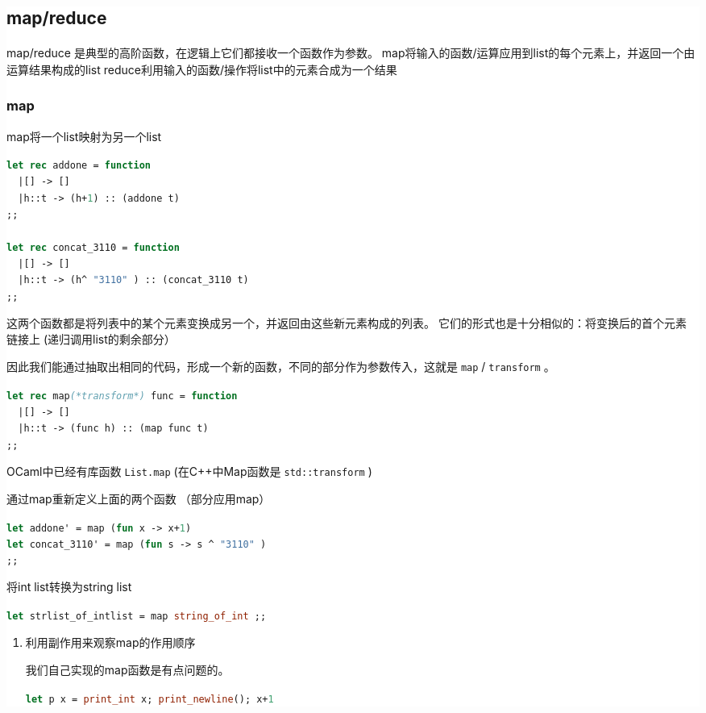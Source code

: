 ## map/reduce

map/reduce 是典型的高阶函数，在逻辑上它们都接收一个函数作为参数。
map将输入的函数/运算应用到list的每个元素上，并返回一个由运算结果构成的list
reduce利用输入的函数/操作将list中的元素合成为一个结果

### map

map将一个list映射为另一个list

``` ocaml
let rec addone = function
  |[] -> []
  |h::t -> (h+1) :: (addone t)
;;

let rec concat_3110 = function
  |[] -> []
  |h::t -> (h^ "3110" ) :: (concat_3110 t)
;;
```

这两个函数都是将列表中的某个元素变换成另一个，并返回由这些新元素构成的列表。
它们的形式也是十分相似的：将变换后的首个元素 链接上
(递归调用list的剩余部分）

因此我们能通过抽取出相同的代码，形成一个新的函数，不同的部分作为参数传入，这就是
`map` / `transform` 。

``` ocaml
let rec map(*transform*) func = function
  |[] -> []
  |h::t -> (func h) :: (map func t)
;;
```

OCaml中已经有库函数 `List.map` (在C++中Map函数是 `std::transform` )

通过map重新定义上面的两个函数 （部分应用map）

``` ocaml
let addone' = map (fun x -> x+1)
let concat_3110' = map (fun s -> s ^ "3110" )
;;
```

将int list转换为string list

``` ocaml
let strlist_of_intlist = map string_of_int ;;
```

1.  利用副作用来观察map的作用顺序

    我们自己实现的map函数是有点问题的。

    ``` ocaml
    let p x = print_int x; print_newline(); x+1
